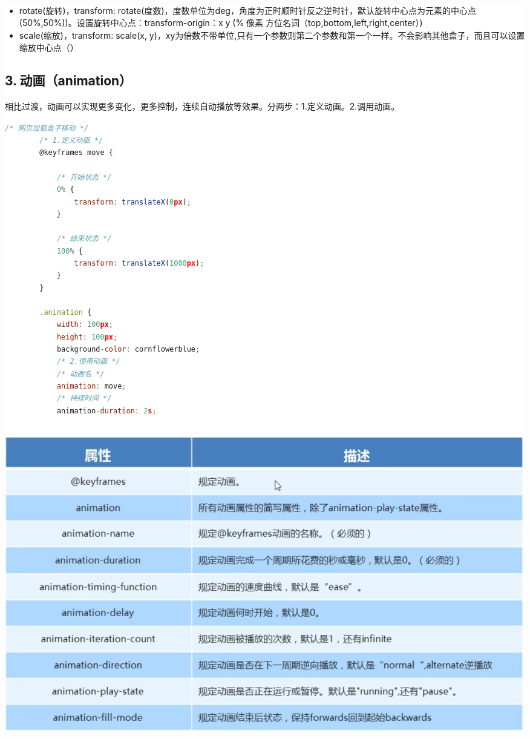 * rotate(旋转)，transform: rotate(度数)，度数单位为deg，角度为正时顺时针反之逆时针，默认旋转中心点为元素的中心点(50%,50%))。设置旋转中心点：transform-origin：x y (% 像素 方位名词（top,bottom,left,right,center）)
* scale(缩放)，transform: scale(x, y)，xy为倍数不带单位,只有一个参数则第二个参数和第一个一样。不会影响其他盒子，而且可以设置缩放中心点（）

## 3. 动画（animation）

相比过渡，动画可以实现更多变化，更多控制，连续自动播放等效果。分两步：1.定义动画。2.调用动画。

```javascript
/* 网页加载盒子移动 */
        /* 1.定义动画 */
        @keyframes move {

            /* 开始状态 */
            0% {
                transform: translateX(0px);
            }

            /* 结束状态 */
            100% {
                transform: translateX(1000px);
            }
        }

        .animation {
            width: 100px;
            height: 100px;
            background-color: cornflowerblue;
            /* 2.使用动画 */
            /* 动画名 */
            animation: move;
            /* 持续时间 */
            animation-duration: 2s;
      
```

![1649658696439.png](image/CSS知识点/1649658696439.png)
